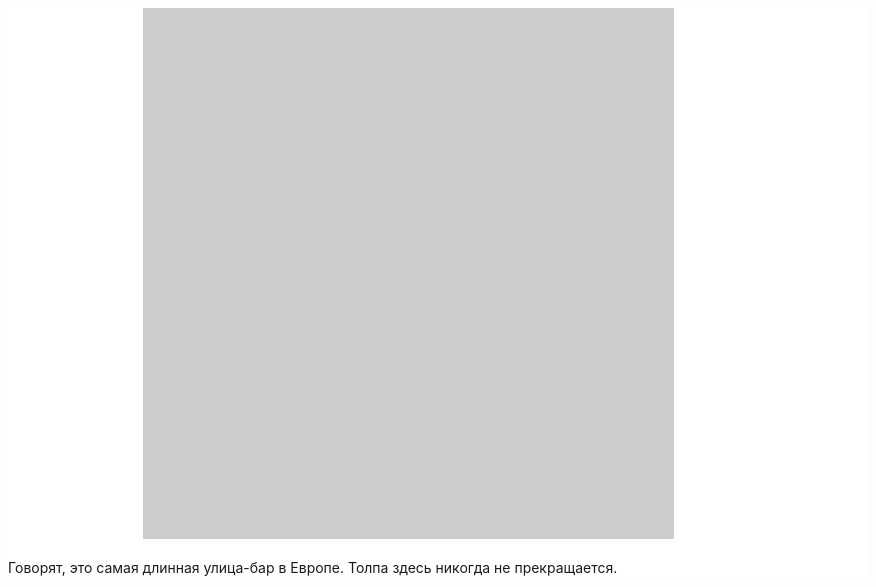 <a href="https://www.flickr.com/photos/118782975@N05/13509075624" title="DSC00530 by Elevenroute, on Flickr"><img src="/images/bg.png" data-src="https://farm8.staticflickr.com/7404/13509075624_af879435d9_b.jpg" width="800" height="531" alt="DSC00530"></a>

Говорят, это самая длинная улица-бар в Европе. Толпа здесь никогда не прекращается.

